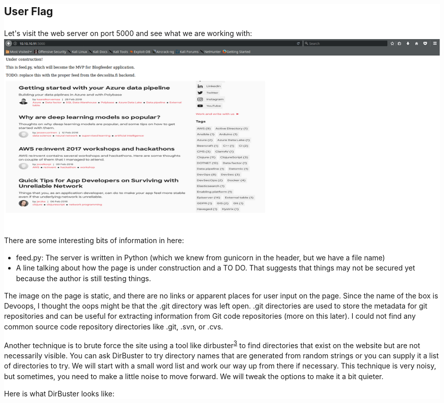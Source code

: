 ## User Flag

Let's visit the web server on port 5000 and see what we are working with:
![Main Page](screenshots/2_visit_webpage.PNG)

There are some interesting bits of information in here:
  * feed.py: The server is written in Python (which we knew from gunicorn in the header, but we have a file name)
  * A line talking about how the page is under construction and a TO DO.  That suggests that things may not be secured yet because the author is still testing things.

The image on the page is static, and there are no links or apparent places for user input on the page.  Since the name of the box is Devoops, I thought the oops might be that the .git directory was left open.  .git directories are used to store the metadata for git repositories and can be useful for extracting information from Git code repositories (more on this later).  I could not find any common source code repository directories like .git, .svn, or .cvs.

Another technique is to brute force the site using a tool like dirbuster<sup>[3]</sup> to find directories that exist on the website but are not necessarily visible.  You can ask DirBuster to try directory names that are generated from random strings or you can supply it a list of directories to try.  We will start with a small word list and work our way up from there if necessary.  This technique is very noisy, but sometimes, you need to make a little noise to move forward.  We will tweak the options to make it a bit quieter.

Here is what DirBuster looks like:


[1]: https://en.wikipedia.org/wiki/Web_Server_Gateway_Interface "Web Server Gateway Interface - Wikipedia"
[2]: https://www.python.org/dev/peps/pep-3333/ "PEP 3333 -- Python Web Server Gateway Interface v1.0.1"
[3]: https://www.owasp.org/index.php/Category:OWASP_DirBuster_Project "OWASP DirBuster Project"
[4]: https://www.owasp.org/index.php/XML_External_Entity_(XXE)_Processing "XML External Entity (XXE) Processing"
[5]: https://www.owasp.org/index.php/Top_10-2017_A4-XML_External_Entities_(XXE) "Top 10-2017 A4-XML External Entities (XXE)"
[6]: https://github.com/awslabs/git-secrets "git-secrets"
[7]: https://aws.amazon.com/macie/ "AWS Macie"
[8]: https://www.owasp.org/index.php/XML_External_Entity_(XXE)_Prevention_Cheat_Sheet "XML External Entity (XXE) Prevention Cheat Sheet"